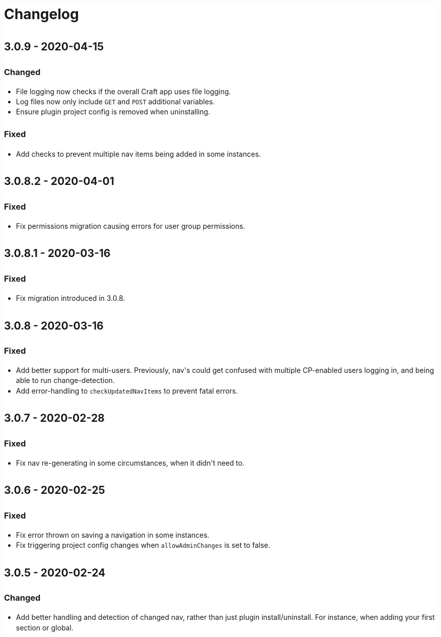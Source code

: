 # Changelog

## 3.0.9 - 2020-04-15

### Changed
- File logging now checks if the overall Craft app uses file logging.
- Log files now only include `GET` and `POST` additional variables.
- Ensure plugin project config is removed when uninstalling.

### Fixed
- Add checks to prevent multiple nav items being added in some instances.

## 3.0.8.2 - 2020-04-01

### Fixed
- Fix permissions migration causing errors for user group permissions.

## 3.0.8.1 - 2020-03-16

### Fixed
- Fix migration introduced in 3.0.8.

## 3.0.8 - 2020-03-16

### Fixed
- Add better support for multi-users. Previously, nav's could get confused with multiple CP-enabled users logging in, and being able to run change-detection.
- Add error-handling to `checkUpdatedNavItems` to prevent fatal errors.

## 3.0.7 - 2020-02-28

### Fixed
- Fix nav re-generating in some circumstances, when it didn't need to.

## 3.0.6 - 2020-02-25

### Fixed
- Fix error thrown on saving a navigation in some instances.
- Fix triggering project config changes when `allowAdminChanges` is set to false.

## 3.0.5 - 2020-02-24

### Changed
- Add better handling and detection of changed nav, rather than just plugin install/uninstall. For instance, when adding your first section or global.
